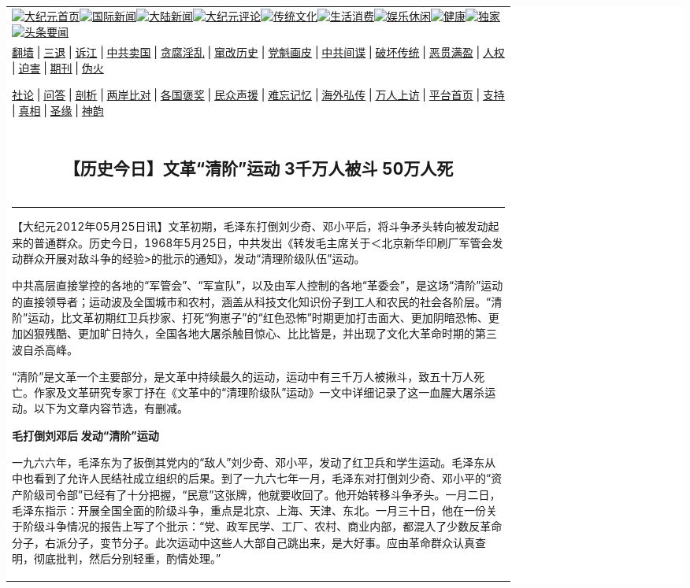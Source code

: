 <a name="1" id="1" target="_blank"></a><span id="1"></span>
<table align=center border="0"><tr><td colspan="2" VALIGN=TOP><a href="https://github.com/sbahda331/djy/blob/master/gb/nf1351518.md#1"><img src="https://raw.githubusercontent.com/sbahda331/www/master/t/djy/1.jpg" title="大纪元首页" alt="大纪元首页"></a><a href="https://github.com/sbahda331/djy/blob/master/gb/n24hr.md#1"><img src="https://raw.githubusercontent.com/sbahda331/www/master/t/djy/3.jpg" title="国际新闻" alt="国际新闻"></a><a href="https://github.com/sbahda331/djy/blob/master/gb/nsc413.md#1"><img src="https://raw.githubusercontent.com/sbahda331/www/master/t/djy/4.jpg" title="大陆新闻" alt="大陆新闻"></a><a href="https://github.com/sbahda331/djy/blob/master/gb/news392.md#1"><img src="https://raw.githubusercontent.com/sbahda331/www/master/t/djy/5.jpg" title="大纪元评论" alt="大纪元评论"></a><a href="https://github.com/sbahda331/djy/blob/master/gb/news2007.md#1"><img src="https://raw.githubusercontent.com/sbahda331/www/master/t/djy/6.jpg" title="传统文化" alt="传统文化"></a><a href="https://github.com/sbahda331/djy/blob/master/gb/news2008.md#1"><img src="https://raw.githubusercontent.com/sbahda331/www/master/t/djy/7.jpg" title="生活消费" alt="生活消费"></a><a href="https://github.com/sbahda331/djy/blob/master/gb/ncyule.md#1"><img src="https://raw.githubusercontent.com/sbahda331/www/master/t/djy/8.jpg" title="娱乐休闲" alt="娱乐休闲"></a><a href="https://github.com/sbahda331/djy/blob/master/gb/nsc1002.md#1"><img src="https://raw.githubusercontent.com/sbahda331/www/master/t/djy/9.jpg" title="健康" alt="健康"></a><a href="https://github.com/sbahda331/djy/blob/master/gb/nf6092.md#1"><img src="https://raw.githubusercontent.com/sbahda331/www/master/t/djy/10a.jpg" title="独家" alt="独家"></a><a href="https://github.com/sbahda331/djy/blob/master/gb/nf4514.md#1"><img src="https://raw.githubusercontent.com/sbahda331/www/master/t/djy/12a.jpg" title="头条要闻" alt="头条要闻"></a></td></tr>
<tr><td colspan="2" VALIGN=TOP><a target="_blank" href="https://github.com/sbahda331/www/blob/master/README.md?zsrh#1">翻墙</a> | <a target="_blank" href="https://github.com/sbahda331/djy/blob/master/gb/nf5657.md#1">三退</a> | <a target="_blank" href="https://github.com/sbahda331/djy/blob/master/gb/nf6124.md#1">诉江</a> | <a target="_blank" href="https://github.com/sbahda331/djy/blob/master/gb/nf1176117.md#1">中共卖国</a> | <a target="_blank" href="https://github.com/sbahda331/djy/blob/master/gb/nf5773.md#1">贪腐淫乱</a> | <a target="_blank" href="https://github.com/sbahda331/djy/blob/master/gb/nf1176115.md#1">窜改历史</a> | <a target="_blank" href="https://github.com/sbahda331/djy/blob/master/gb/nf1176107.md#1">党魁画皮</a> | <a target="_blank" href="https://github.com/sbahda331/djy/blob/master/gb/nf1320400.md#1">中共间谍</a> | <a target="_blank" href="https://github.com/sbahda331/djy/blob/master/gb/nf1176114.md#1">破坏传统</a> | <a target="_blank" href="https://github.com/sbahda331/ntdtv/blob/master/gb/prog447_1.md#1">恶贯满盈</a> | <a target="_blank" href="https://github.com/sbahda331/djy/blob/master/gb/ncid278.md#1">人权</a> | <a target="_blank" href="https://github.com/sbahda331/djy/blob/master/gb/nf1176111.md#1">迫害</a> | <a target="_blank" href="https://gitlab.com/szzdlab/mh-qikan/blob/master/README.md#1">期刊</a> | <a target="_blank" href="https://github.com/sbahda331/djy/blob/master/gb/nf5562.md#1">伪火</a></p><p><a target="_blank" href="https://github.com/sbahda331/djy/blob/master/gb/9p.md#1">社论</a> | <a target="_blank" href="https://github.com/sbahda331/djy/blob/master/gb/nf4378.md#1">问答</a> | <a target="_blank" href="https://github.com/sbahda331/djy/blob/master/gb/nf5792.md#1">剖析</a> | <a target="_blank" href="https://github.com/sbahda331/djy/blob/master/gb/nf5735.md#1">两岸比对</a> | <a target="_blank" href="https://github.com/sbahda331/djy/blob/master/gb/nf6119.md#1">各国褒奖</a> | <a target="_blank" href="https://github.com/sbahda331/djy/blob/master/gb/nf6120.md#1">民众声援</a> | <a target="_blank" href="https://github.com/sbahda331/djy/blob/master/gb/nf1188594.md#1">难忘记忆</a> | <a target="_blank" href="https://github.com/sbahda331/djy/blob/master/gb/nf3180.md#1">海外弘传</a> | <a target="_blank" href="https://github.com/sbahda331/djy/blob/master/gb/nf5410.md#1">万人上访</a> | <a target="_blank" href="https://github.com/sbahda331/www/blob/master/README.md?zsrh#1">平台首页</a> | <a target="_blank" href="https://github.com/sbahda331/djy/blob/master/gb/nf4386.md#1">支持</a> | <a target="_blank" href="https://github.com/sbahda331/djy/blob/master/gb/nf4389.md#1">真相</a> | <a target="_blank" href="https://github.com/sbahda331/djy/blob/master/gb/nf5790.md#1">圣缘</a> | <a target="_blank" href="https://github.com/sbahda331/djy/blob/master/gb/nf4786.md#1">神韵</a></td></tr>
<tr><td VALIGN=TOP width="626"><h2 align=center>【历史今日】文革“清阶”运动 3千万人被斗 50万人死</h2>

<h6></h6>
<hr>
	<p>【大纪元2012年05月25日讯】文革初期，毛泽东打倒刘少奇、邓小平后，将斗争矛头转向被发动起来的普通群众。历史今日，1968年5月25日，中共发出《转发毛主席关于＜北京新华印刷厂军管会发动群众开展对敌斗争的经验>的批示的通知》，发动“清理阶级队伍”运动。</p>
<p>中共高层直接掌控的各地的“军管会”、“军宣队”，以及由军人控制的各地“革委会”，是这场“清阶”运动的直接领导者；运动波及全国城市和农村，涵盖从科技文化知识份子到工人和农民的社会各阶层。“清阶”运动，比<ahref="https://github.com/sbahda331/djy/blob/master/gb/tag/%E6%96%87%E9%9D%A9.md#1">文革</a>初期红卫兵抄家、打死“狗崽子”的“红色恐怖”时期更加打击面大、更加阴暗恐怖、更加凶狠残酷、更加旷日持久，全国各地大屠杀触目惊心、比比皆是，并出现了文化大革命时期的第三波自杀高峰。 </p>
<p>“清阶”是<ahref="https://github.com/sbahda331/djy/blob/master/gb/tag/%E6%96%87%E9%9D%A9.md#1">文革</a>一个主要部分，是文革中持续最久的运动，运动中有三千万人被揪斗，致五十万人死亡。作家及文革研究专家丁抒在《文革中的“清理阶级队”运动》一文中详细记录了这一血腥大屠杀运动。以下为文章内容节选，有删减。</p>
<p><B>毛打倒刘邓后 发动“清阶”运动</B></p>
<p>一九六六年，毛泽东为了扳倒其党内的“敌人”刘少奇、邓小平，发动了红卫兵和学生运动。毛泽东从中也看到了允许人民结社成立组织的后果。到了一九六七年一月，毛泽东对打倒刘少奇、邓小平的“资产阶级司令部”已经有了十分把握，“民意”这张牌，他就要收回了。他开始转移斗争矛头。一月二日，毛泽东指示：开展全国全面的阶级斗争，重点是北京、上海、天津、东北。一月三十日，他在一份关于阶级斗争情况的报告上写了个批示：“党、政军民学、工厂、农村、商业内部，都混入了少数反革命分子，右派分子，变节分子。此次运动中这些人大部自己跳出来，是大好事。应由革命群众认真查明，彻底批判，然后分别轻重，酌情处理。”</p>